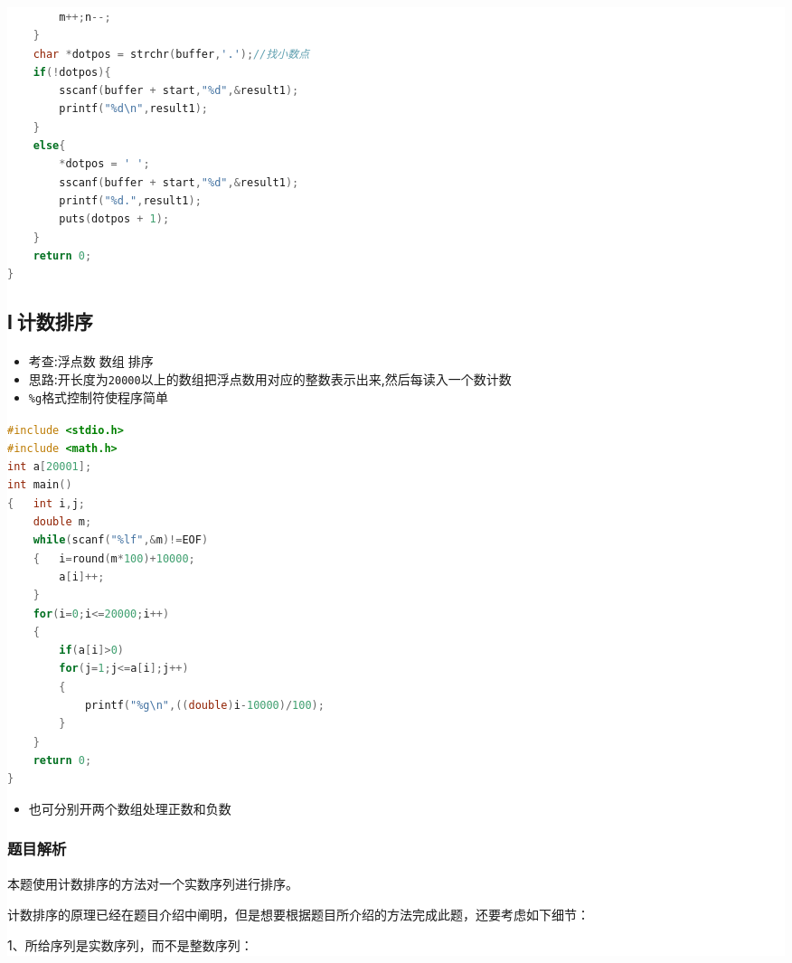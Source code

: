 ```cpp
		m++;n--;
	}
	char *dotpos = strchr(buffer,'.');//找小数点
	if(!dotpos){
		sscanf(buffer + start,"%d",&result1);
		printf("%d\n",result1);
	}
	else{
		*dotpos = ' ';
		sscanf(buffer + start,"%d",&result1);
		printf("%d.",result1);
		puts(dotpos + 1);
	}
	return 0;
}
```
## I 计数排序
- 考查:浮点数 数组 排序
- 思路:开长度为`20000`以上的数组把浮点数用对应的整数表示出来,然后每读入一个数计数
- `%g`格式控制符使程序简单
```cpp
#include <stdio.h>
#include <math.h>
int a[20001];
int main()
{   int i,j;
	double m;
	while(scanf("%lf",&m)!=EOF)
	{   i=round(m*100)+10000;
		a[i]++;
	}
	for(i=0;i<=20000;i++)
	{
		if(a[i]>0)
		for(j=1;j<=a[i];j++)
		{
			printf("%g\n",((double)i-10000)/100);
		}
	}
	return 0;
}
```
- 也可分别开两个数组处理正数和负数
### 题目解析

本题使用计数排序的方法对一个实数序列进行排序。

计数排序的原理已经在题目介绍中阐明，但是想要根据题目所介绍的方法完成此题，还要考虑如下细节：

1、所给序列是实数序列，而不是整数序列：
